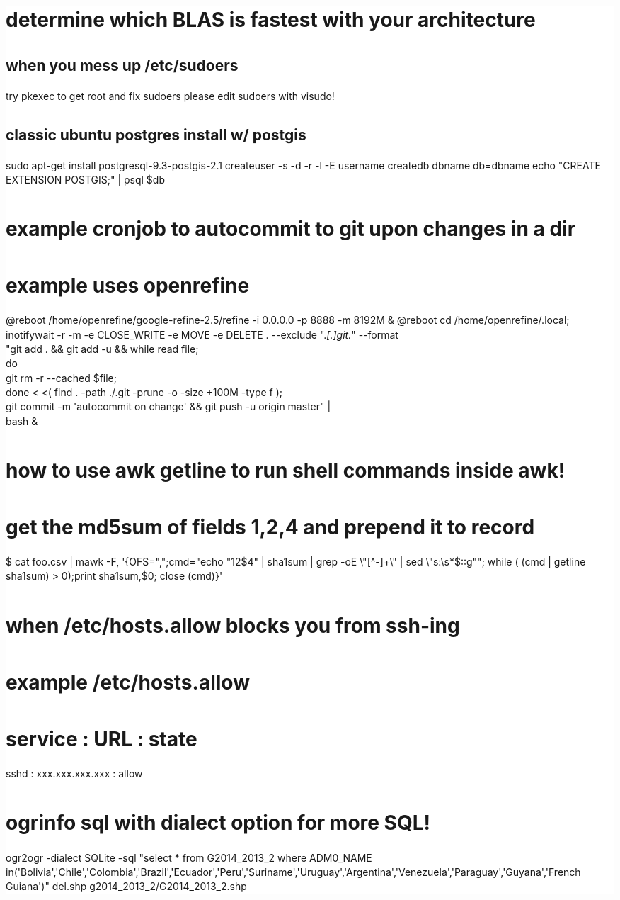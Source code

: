 # determine which BLAS is fastest with your architecture

## when you mess up /etc/sudoers
try pkexec to get root and fix sudoers
please edit sudoers with visudo!


## classic ubuntu postgres install w/ postgis
sudo apt-get install postgresql-9.3-postgis-2.1
createuser -s -d -r -l -E username
createdb dbname
db=dbname
echo "CREATE EXTENSION POSTGIS;"  | psql $db

# example cronjob to autocommit to git upon changes in a dir
# example uses openrefine
@reboot /home/openrefine/google-refine-2.5/refine -i 0.0.0.0 -p 8888 -m 8192M &
@reboot cd /home/openrefine/.local;\
inotifywait -r -m -e CLOSE_WRITE -e MOVE -e DELETE . --exclude ".*[.]git.*" --format \
"git add . && git add -u && while read file;\
do\
    git rm -r --cached $file;\
done < <( find . -path ./.git -prune -o -size +100M -type f );\
git commit -m 'autocommit on change' && git push -u origin master" |\
bash &


# how to use awk getline to run shell commands inside awk!
# get the md5sum of fields 1,2,4 and prepend it to record
$ cat foo.csv | mawk -F, '{OFS=",";cmd="echo "$1$2$4" | sha1sum | grep -oE \"[^-]+\" | sed \"s:\s*$::g\""; while ( (cmd | getline sha1sum) > 0);print sha1sum,$0; close (cmd)}'


# when /etc/hosts.allow blocks you from ssh-ing
# example /etc/hosts.allow

# service : URL : state
sshd : xxx.xxx.xxx.xxx : allow

# ogrinfo sql with dialect option for more SQL!
ogr2ogr -dialect SQLite -sql "select * from G2014_2013_2 where ADM0_NAME in('Bolivia','Chile','Colombia','Brazil','Ecuador','Peru','Suriname','Uruguay','Argentina','Venezuela','Paraguay','Guyana','French Guiana')" del.shp g2014_2013_2/G2014_2013_2.shp
